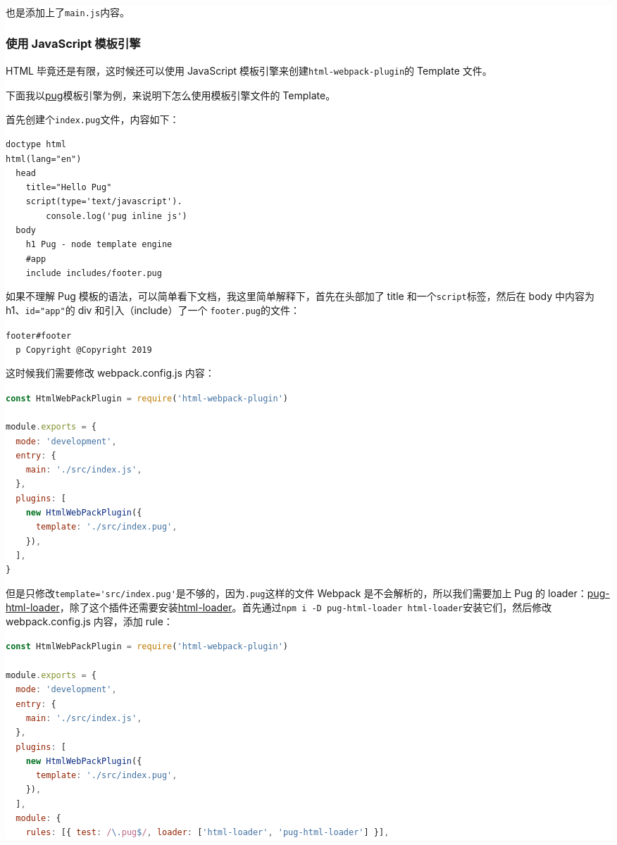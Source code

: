 也是添加上了`main.js`内容。

### 使用 JavaScript 模板引擎

HTML 毕竟还是有限，这时候还可以使用 JavaScript 模板引擎来创建`html-webpack-plugin`的 Template 文件。

下面我以[pug](https://pugjs.org/api/getting-started.html)模板引擎为例，来说明下怎么使用模板引擎文件的 Template。

首先创建个`index.pug`文件，内容如下：

```pug
doctype html
html(lang="en")
  head
    title="Hello Pug"
    script(type='text/javascript').
        console.log('pug inline js')
  body
    h1 Pug - node template engine
    #app
    include includes/footer.pug
```

如果不理解 Pug 模板的语法，可以简单看下文档，我这里简单解释下，首先在头部加了 title 和一个`script`标签，然后在 body 中内容为 h1、`id="app"`的 div 和引入（include）了一个 `footer.pug`的文件：

```pug
footer#footer
  p Copyright @Copyright 2019
```

这时候我们需要修改 webpack.config.js 内容：

```js
const HtmlWebPackPlugin = require('html-webpack-plugin')

module.exports = {
  mode: 'development',
  entry: {
    main: './src/index.js',
  },
  plugins: [
    new HtmlWebPackPlugin({
      template: './src/index.pug',
    }),
  ],
}
```

但是只修改`template='src/index.pug'`是不够的，因为`.pug`这样的文件 Webpack 是不会解析的，所以我们需要加上 Pug 的 loader：[pug-html-loader](https://www.npmjs.com/package/pug-html-loader)，除了这个插件还需要安装[html-loader](https://www.npmjs.com/package/html-loader)。首先通过`npm i -D pug-html-loader html-loader`安装它们，然后修改 webpack.config.js 内容，添加 rule：

```js
const HtmlWebPackPlugin = require('html-webpack-plugin')

module.exports = {
  mode: 'development',
  entry: {
    main: './src/index.js',
  },
  plugins: [
    new HtmlWebPackPlugin({
      template: './src/index.pug',
    }),
  ],
  module: {
    rules: [{ test: /\.pug$/, loader: ['html-loader', 'pug-html-loader'] }],
```